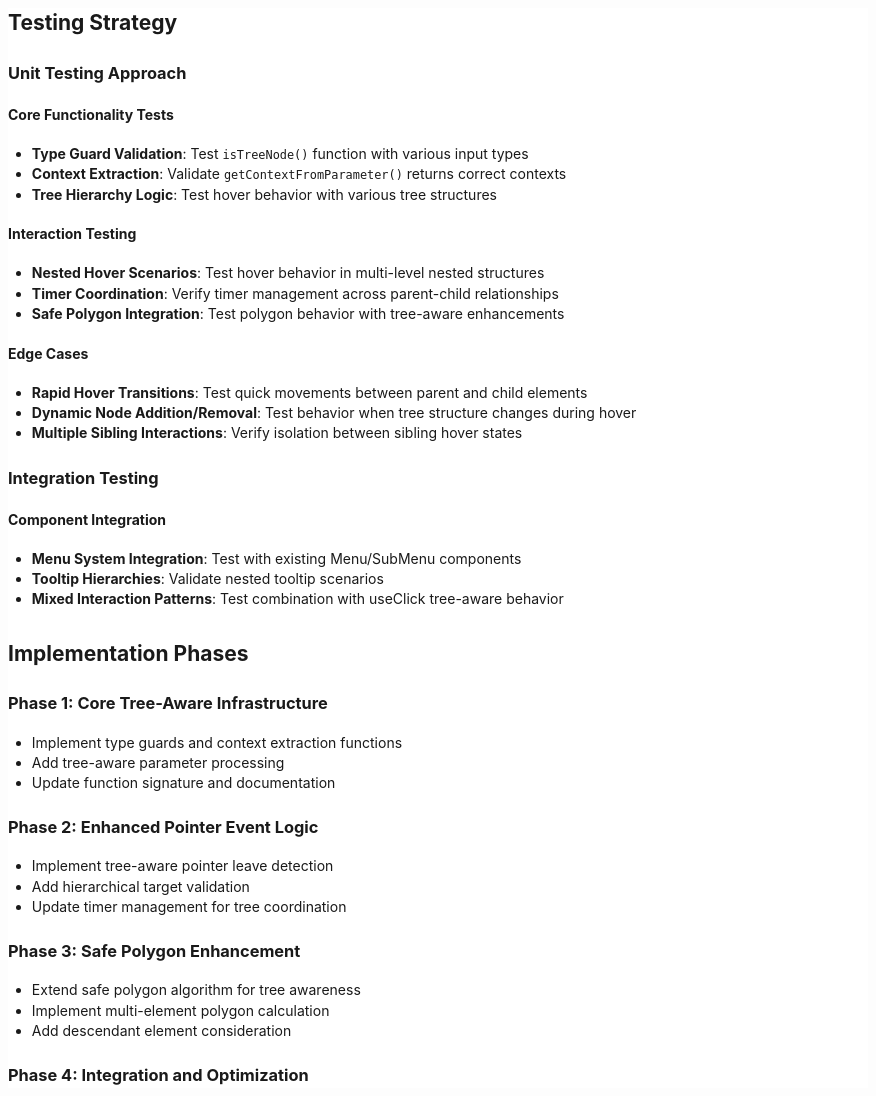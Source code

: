 ## Testing Strategy

### Unit Testing Approach

#### Core Functionality Tests

- **Type Guard Validation**: Test `isTreeNode()` function with various input types
- **Context Extraction**: Validate `getContextFromParameter()` returns correct contexts
- **Tree Hierarchy Logic**: Test hover behavior with various tree structures

#### Interaction Testing

- **Nested Hover Scenarios**: Test hover behavior in multi-level nested structures
- **Timer Coordination**: Verify timer management across parent-child relationships
- **Safe Polygon Integration**: Test polygon behavior with tree-aware enhancements

#### Edge Cases

- **Rapid Hover Transitions**: Test quick movements between parent and child elements
- **Dynamic Node Addition/Removal**: Test behavior when tree structure changes during hover
- **Multiple Sibling Interactions**: Verify isolation between sibling hover states

### Integration Testing

#### Component Integration

- **Menu System Integration**: Test with existing Menu/SubMenu components
- **Tooltip Hierarchies**: Validate nested tooltip scenarios
- **Mixed Interaction Patterns**: Test combination with useClick tree-aware behavior

## Implementation Phases

### Phase 1: Core Tree-Aware Infrastructure

- Implement type guards and context extraction functions
- Add tree-aware parameter processing
- Update function signature and documentation

### Phase 2: Enhanced Pointer Event Logic

- Implement tree-aware pointer leave detection
- Add hierarchical target validation
- Update timer management for tree coordination

### Phase 3: Safe Polygon Enhancement

- Extend safe polygon algorithm for tree awareness
- Implement multi-element polygon calculation
- Add descendant element consideration

### Phase 4: Integration and Optimization
